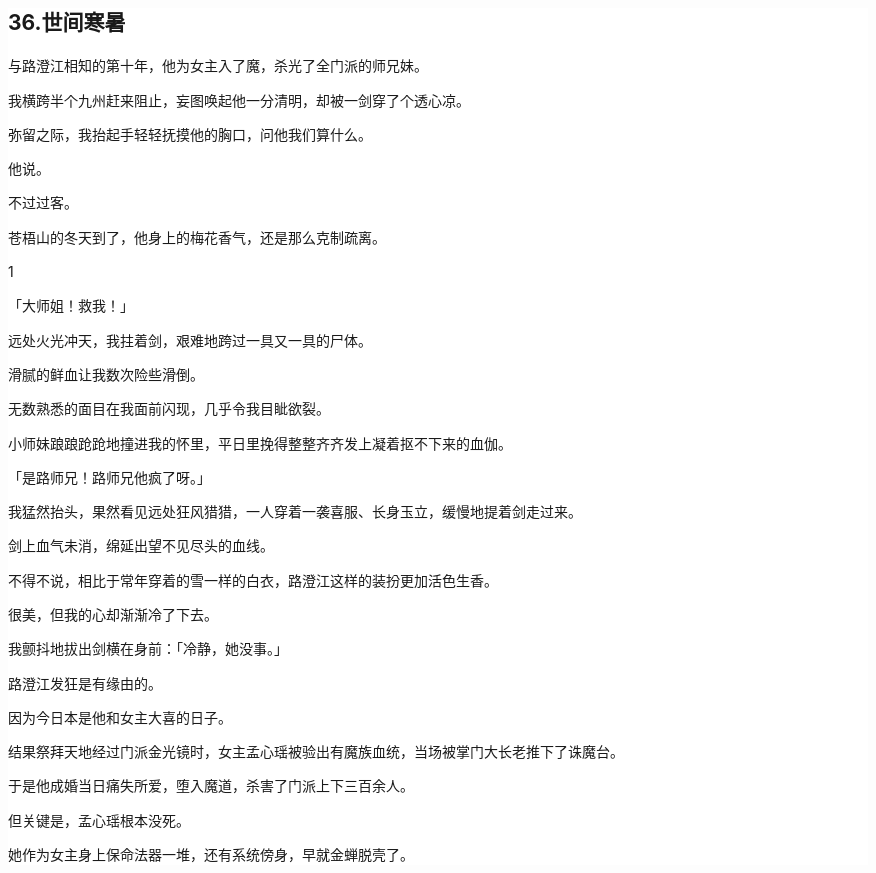 ## 36.世间寒暑
与路澄江相知的第十年，他为女主入了魔，杀光了全门派的师兄妹。


我横跨半个九州赶来阻止，妄图唤起他一分清明，却被一剑穿了个透心凉。


弥留之际，我抬起手轻轻抚摸他的胸口，问他我们算什么。


他说。


不过过客。


苍梧山的冬天到了，他身上的梅花香气，还是那么克制疏离。


1


「大师姐！救我！」


远处火光冲天，我拄着剑，艰难地跨过一具又一具的尸体。


滑腻的鲜血让我数次险些滑倒。


无数熟悉的面目在我面前闪现，几乎令我目眦欲裂。


小师妹踉踉跄跄地撞进我的怀里，平日里挽得整整齐齐发上凝着抠不下来的血伽。


「是路师兄！路师兄他疯了呀。」


我猛然抬头，果然看见远处狂风猎猎，一人穿着一袭喜服、长身玉立，缓慢地提着剑走过来。


剑上血气未消，绵延出望不见尽头的血线。


不得不说，相比于常年穿着的雪一样的白衣，路澄江这样的装扮更加活色生香。


很美，但我的心却渐渐冷了下去。


我颤抖地拔出剑横在身前：「冷静，她没事。」


路澄江发狂是有缘由的。


因为今日本是他和女主大喜的日子。


结果祭拜天地经过门派金光镜时，女主孟心瑶被验出有魔族血统，当场被掌门大长老推下了诛魔台。


于是他成婚当日痛失所爱，堕入魔道，杀害了门派上下三百余人。


但关键是，孟心瑶根本没死。


她作为女主身上保命法器一堆，还有系统傍身，早就金蝉脱壳了。
